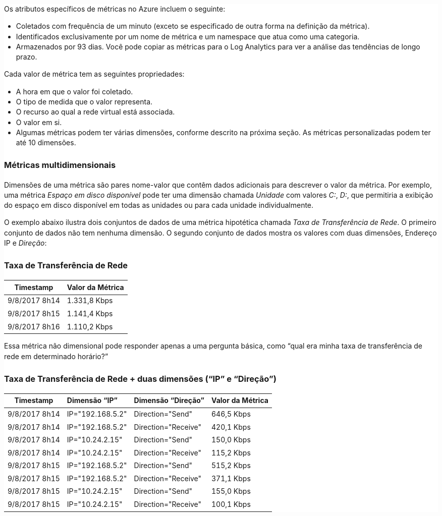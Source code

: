 Os atributos específicos de métricas no Azure incluem o seguinte:

* Coletados com frequência de um minuto (exceto se especificado de outra forma na definição da métrica).
* Identificados exclusivamente por um nome de métrica e um namespace que atua como uma categoria.
* Armazenados por 93 dias. Você pode copiar as métricas para o Log Analytics para ver a análise das tendências de longo prazo.

Cada valor de métrica tem as seguintes propriedades:
* A hora em que o valor foi coletado.
* O tipo de medida que o valor representa.
* O recurso ao qual a rede virtual está associada.
* O valor em si.
* Algumas métricas podem ter várias dimensões, conforme descrito na próxima seção. As métricas personalizadas podem ter até 10 dimensões.

### <a name="multi-dimensional-metrics"></a>Métricas multidimensionais
Dimensões de uma métrica são pares nome-valor que contêm dados adicionais para descrever o valor da métrica. Por exemplo, uma métrica _Espaço em disco disponível_ pode ter uma dimensão chamada _Unidade_ com valores _C:_, _D:_, que permitiria a exibição do espaço em disco disponível em todas as unidades ou para cada unidade individualmente. 

O exemplo abaixo ilustra dois conjuntos de dados de uma métrica hipotética chamada _Taxa de Transferência de Rede_. O primeiro conjunto de dados não tem nenhuma dimensão. O segundo conjunto de dados mostra os valores com duas dimensões, Endereço IP e _Direção_:

### <a name="network-throughput"></a>Taxa de Transferência de Rede

 |Timestamp        | Valor da Métrica | 
   | ------------- |:-------------| 
   | 9/8/2017 8h14 | 1.331,8 Kbps | 
   | 9/8/2017 8h15 | 1.141,4 Kbps |
   | 9/8/2017 8h16 | 1.110,2 Kbps |

Essa métrica não dimensional pode responder apenas a uma pergunta básica, como “qual era minha taxa de transferência de rede em determinado horário?”

### <a name="network-throughput--two-dimensions-ip-and-direction"></a>Taxa de Transferência de Rede + duas dimensões (“IP” e “Direção”)

| Timestamp          | Dimensão “IP” | Dimensão “Direção” | Valor da Métrica| 
   | ------------- |:-----------------|:------------------- |:-----------|  
   | 9/8/2017 8h14 | IP="192.168.5.2" | Direction="Send"    | 646,5 Kbps |
   | 9/8/2017 8h14 | IP="192.168.5.2" | Direction="Receive" | 420,1 Kbps |
   | 9/8/2017 8h14 | IP="10.24.2.15"  | Direction="Send"    | 150,0 Kbps | 
   | 9/8/2017 8h14 | IP="10.24.2.15"  | Direction="Receive" | 115,2 Kbps |
   | 9/8/2017 8h15 | IP="192.168.5.2" | Direction="Send"    | 515,2 Kbps |
   | 9/8/2017 8h15 | IP="192.168.5.2" | Direction="Receive" | 371,1 Kbps |
   | 9/8/2017 8h15 | IP="10.24.2.15"  | Direction="Send"    | 155,0 Kbps |
   | 9/8/2017 8h15 | IP="10.24.2.15"  | Direction="Receive" | 100,1 Kbps |

